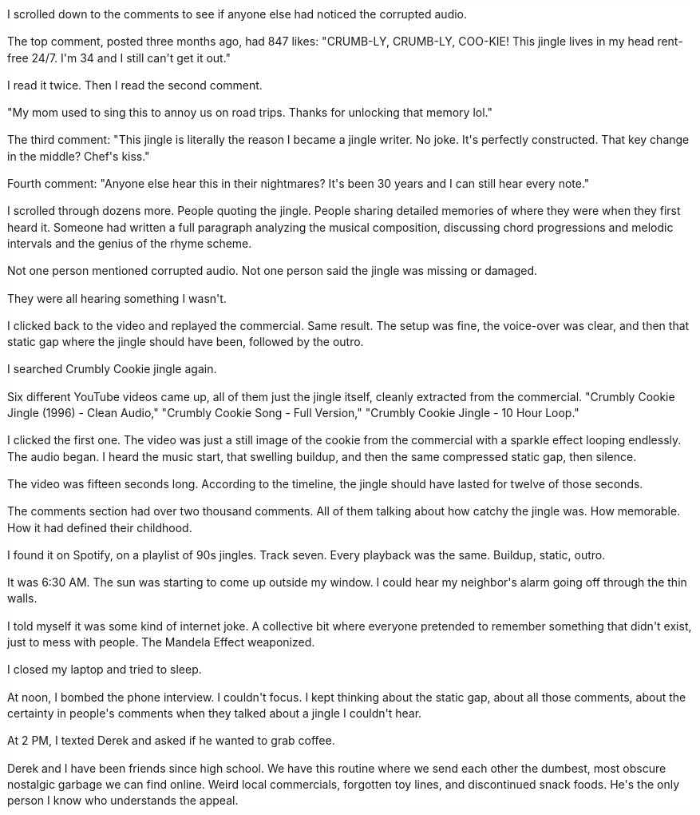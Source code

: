 I scrolled down to the comments to see if anyone else had noticed the corrupted audio.

The top comment, posted three months ago, had 847 likes: "CRUMB-LY, CRUMB-LY, COO-KIE! This jingle lives in my head rent-free 24/7. I'm 34 and I still can't get it out."

I read it twice. Then I read the second comment.

"My mom used to sing this to annoy us on road trips. Thanks for unlocking that memory lol."

The third comment: "This jingle is literally the reason I became a jingle writer. No joke. It's perfectly constructed. That key change in the middle? Chef's kiss."

Fourth comment: "Anyone else hear this in their nightmares? It's been 30 years and I can still hear every note."

I scrolled through dozens more. People quoting the jingle. People sharing detailed memories of where they were when they first heard it. Someone had written a full paragraph analyzing the musical composition, discussing chord progressions and melodic intervals and the genius of the rhyme scheme.

Not one person mentioned corrupted audio. Not one person said the jingle was missing or damaged.

They were all hearing something I wasn't.

I clicked back to the video and replayed the commercial. Same result. The setup was fine, the voice-over was clear, and then that static gap where the jingle should have been, followed by the outro.

I searched Crumbly Cookie jingle again.

Six different YouTube videos came up, all of them just the jingle itself, cleanly extracted from the commercial. "Crumbly Cookie Jingle (1996) - Clean Audio," "Crumbly Cookie Song - Full Version," "Crumbly Cookie Jingle - 10 Hour Loop."

I clicked the first one. The video was just a still image of the cookie from the commercial with a sparkle effect looping endlessly. The audio began. I heard the music start, that swelling buildup, and then the same compressed static gap, then silence.

The video was fifteen seconds long. According to the timeline, the jingle should have lasted for twelve of those seconds.

The comments section had over two thousand comments. All of them talking about how catchy the jingle was. How memorable. How it had defined their childhood.

I found it on Spotify, on a playlist of 90s jingles. Track seven. Every playback was the same. Buildup, static, outro.

It was 6:30 AM. The sun was starting to come up outside my window. I could hear my neighbor's alarm going off through the thin walls.

I told myself it was some kind of internet joke. A collective bit where everyone pretended to remember something that didn't exist, just to mess with people. The Mandela Effect weaponized.

I closed my laptop and tried to sleep.

At noon, I bombed the phone interview. I couldn't focus. I kept thinking about the static gap, about all those comments, about the certainty in people's comments when they talked about a jingle I couldn't hear.

At 2 PM, I texted Derek and asked if he wanted to grab coffee.

Derek and I have been friends since high school. We have this routine where we send each other the dumbest, most obscure nostalgic garbage we can find online. Weird local commercials, forgotten toy lines, and discontinued snack foods. He's the only person I know who understands the appeal.
